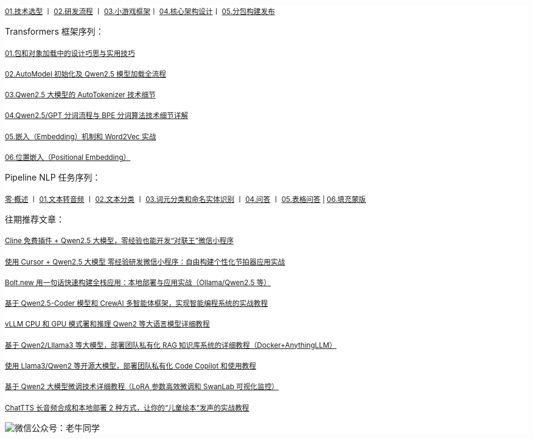<small>[01.技术选型](https://mp.weixin.qq.com/s/TlgNKvGYMuGMmU0dIBPn4A) 丨 [02.研发流程](https://mp.weixin.qq.com/s/qlOYpjREXBKb7vl1kuujlg) 丨 [03.小游戏框架](https://mp.weixin.qq.com/s/V3CIhswW3CVcTY1aPaALTw)丨 [04.核心架构设计](https://mp.weixin.qq.com/s/8f3GZNd7qjwIhfTcsVruYQ)丨 [05.分包构建发布](https://mp.weixin.qq.com/s/8jxPxJ2-9UnFsLMGh9h0fQ)</small>

Transformers 框架序列：

<small>[01.包和对象加载中的设计巧思与实用技巧](https://mp.weixin.qq.com/s/lAAIfl0YJRNrppp5-Vuusw)</small>

<small>[02.AutoModel 初始化及 Qwen2.5 模型加载全流程](https://mp.weixin.qq.com/s/WIbbrkf1HjVC1CtBNcU8Ow)</small>

<small>[03.Qwen2.5 大模型的 AutoTokenizer 技术细节](https://mp.weixin.qq.com/s/Shg30uUFByM0tKTi0rETfg)</small>

<small>[04.Qwen2.5/GPT 分词流程与 BPE 分词算法技术细节详解](https://mp.weixin.qq.com/s/GnoHXsIYKYFU1Xo4u5sE1w)</small>

<small>[05.嵌入（Embedding）机制和 Word2Vec 实战](https://mp.weixin.qq.com/s/qL9vpmNIM1eO9_lQq7QwlA)</small>

<small>[06.位置嵌入（Positional Embedding）](https://mp.weixin.qq.com/s/B0__TRnlI7zgwn0OhguvXA)</small>

Pipeline NLP 任务序列：

<small>[零·概述](https://mp.weixin.qq.com/s/FR4384AZV2FE2xtweSh9bA) 丨 [01.文本转音频](https://mp.weixin.qq.com/s/uN2BFIOxDFEh4T-W7tsPbg) 丨 [02.文本分类](https://mp.weixin.qq.com/s/9ccEDNfeGNf_Q9pO0Usg2w) 丨 [03.词元分类和命名实体识别](https://mp.weixin.qq.com/s/r2uFCwPZaMeDL_eiQsEmIQ) 丨 [04.问答](https://mp.weixin.qq.com/s/vOLVxRircw5wM1_rCqoAfg) 丨 [05.表格问答](https://mp.weixin.qq.com/s/Q0fWdw3ACVzQFldBScZ2Fw) | [06.填充蒙版](https://mp.weixin.qq.com/s/hMFCgYovHPVFOjOoihaUHw)</small>

往期推荐文章：

<small>[Cline 免费插件 + Qwen2.5 大模型，零经验也能开发“对联王”微信小程序](https://mp.weixin.qq.com/s/F-CUuaZwmqt6X7QkI_IrVA)</small>

<small>[使用 Cursor + Qwen2.5 大模型 零经验研发微信小程序：自由构建个性化节拍器应用实战](https://mp.weixin.qq.com/s/vraegr_5AJG7bPo6mBgvbQ)</small>

<small>[Bolt.new 用一句话快速构建全栈应用：本地部署与应用实战（Ollama/Qwen2.5 等）](https://mp.weixin.qq.com/s/Mq8CvZKdpokbj3mK-h_SAQ)</small>

<small>[基于 Qwen2.5-Coder 模型和 CrewAI 多智能体框架，实现智能编程系统的实战教程](https://mp.weixin.qq.com/s/8f3xna9TRmxMDaY_cQhy8Q)</small>

<small>[vLLM CPU 和 GPU 模式署和推理 Qwen2 等大语言模型详细教程](https://mp.weixin.qq.com/s/KM-Z6FtVfaySewRTmvEc6w)</small>

<small>[基于 Qwen2/Lllama3 等大模型，部署团队私有化 RAG 知识库系统的详细教程（Docker+AnythingLLM）](https://mp.weixin.qq.com/s/PpY3k3kReKfQdeOJyrB6aw)</small>

<small>[使用 Llama3/Qwen2 等开源大模型，部署团队私有化 Code Copilot 和使用教程](https://mp.weixin.qq.com/s/vt1EXVWtwm6ltZVYtB4-Tg)</small>

<small>[基于 Qwen2 大模型微调技术详细教程（LoRA 参数高效微调和 SwanLab 可视化监控）](https://mp.weixin.qq.com/s/eq6K8_s9uX459OeUcRPEug)</small>

<small>[ChatTTS 长音频合成和本地部署 2 种方式，让你的“儿童绘本”发声的实战教程](https://mp.weixin.qq.com/s/9ldLuh3YLvx8oWvwnrSGUA)</small>

![微信公众号：老牛同学](https://ntopic.cn/WX-21.png)
